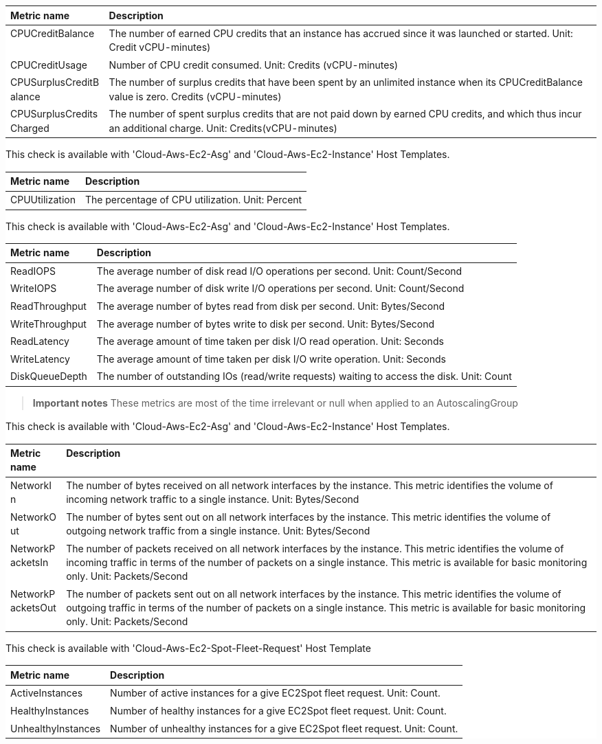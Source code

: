 | Metric name                  | Description                                                                                                                                        |
| :--------------------------- | :------------------------------------------------------------------------------------------------------------------------------------------------- |
| CPUCreditBalance             | The number of earned CPU credits that an instance has accrued since it was launched or started. Unit: Credit vCPU-minutes)                         |
| CPUCreditUsage               | Number of CPU credit consumed. Unit: Credits (vCPU-minutes)                                                                                        |
| CPUSurplusCreditBalance      | The number of surplus credits that have been spent by an unlimited instance when its CPUCreditBalance value is zero. Credits (vCPU-minutes)        |
| CPUSurplusCreditsCharged     | The number of spent surplus credits that are not paid down by earned CPU credits, and which thus incur an additional charge. Unit: Credits(vCPU-minutes)|



This check is available with 'Cloud-Aws-Ec2-Asg' and 'Cloud-Aws-Ec2-Instance' Host Templates.

| Metric name      | Description                                                                            |
| :--------------- | :------------------------------------------------------------------------------------- |
| CPUUtilization   | The percentage of CPU utilization. Unit: Percent                                       |



This check is available with 'Cloud-Aws-Ec2-Asg' and 'Cloud-Aws-Ec2-Instance' Host Templates.

| Metric name     | Description                                                                                  |
| :-------------- | :------------------------------------------------------------------------------------------- |
| ReadIOPS        | The average number of disk read I/O operations per second. Unit: Count/Second                |
| WriteIOPS       | The average number of disk write I/O operations per second. Unit: Count/Second               |
| ReadThroughput  | The average number of bytes read from disk per second. Unit: Bytes/Second                    |
| WriteThroughput | The average number of bytes write to disk per second. Unit: Bytes/Second                     |
| ReadLatency     | The average amount of time taken per disk I/O read operation. Unit: Seconds                  |
| WriteLatency    | The average amount of time taken per disk I/O write operation. Unit: Seconds                 |
| DiskQueueDepth  | The number of outstanding IOs (read/write requests) waiting to access the disk. Unit: Count  |

> **Important notes** These metrics are most of the time irrelevant or null when applied to an AutoscalingGroup



This check is available with 'Cloud-Aws-Ec2-Asg' and 'Cloud-Aws-Ec2-Instance' Host Templates.

| Metric name       | Description                                                                                                                                              |
| :---------------- | :------------------------------------------------------------------------------------------------------------------------------------------------------- |
| NetworkIn         | The number of bytes received on all network interfaces by the instance. This metric identifies the volume of incoming network traffic to a single instance. Unit: Bytes/Second  |
| NetworkOut        | The number of bytes sent out on all network interfaces by the instance. This metric identifies the volume of outgoing network traffic from a single instance. Unit: Bytes/Second  |
| NetworkPacketsIn  | The number of packets received on all network interfaces by the instance. This metric identifies the volume of incoming traffic in terms of the number of packets on a single instance. This metric is available for basic monitoring only. Unit: Packets/Second  |
| NetworkPacketsOut | The number of packets sent out on all network interfaces by the instance. This metric identifies the volume of outgoing traffic in terms of the number of packets on a single instance. This metric is available for basic monitoring only. Unit: Packets/Second  |



This check is available with 'Cloud-Aws-Ec2-Spot-Fleet-Request' Host Template

| Metric name         | Description                                                                   |
| :------------------ | :---------------------------------------------------------------------------- |
| ActiveInstances     | Number of active instances for a give EC2Spot fleet request. Unit: Count.     |
| HealthyInstances    | Number of healthy instances for a give EC2Spot fleet request. Unit: Count.    |
| UnhealthyInstances  | Number of unhealthy instances for a give EC2Spot fleet request. Unit: Count.  |
